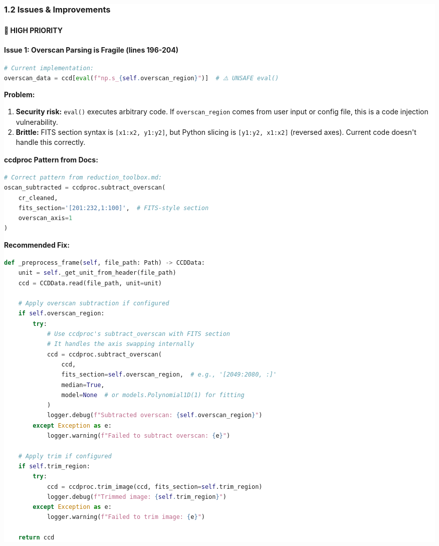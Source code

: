 
### 1.2 Issues & Improvements

#### 🔴 HIGH PRIORITY

**Issue 1: Overscan Parsing is Fragile (lines 196-204)**
```python
# Current implementation:
overscan_data = ccd[eval(f"np.s_{self.overscan_region}")]  # ⚠️ UNSAFE eval()
```

**Problem:**
1. **Security risk:** `eval()` executes arbitrary code. If `overscan_region` comes from user input or config file, this is a code injection vulnerability.
2. **Brittle:** FITS section syntax is `[x1:x2, y1:y2]`, but Python slicing is `[y1:y2, x1:x2]` (reversed axes). Current code doesn't handle this correctly.

**ccdproc Pattern from Docs:**
```python
# Correct pattern from reduction_toolbox.md:
oscan_subtracted = ccdproc.subtract_overscan(
    cr_cleaned,
    fits_section='[201:232,1:100]',  # FITS-style section
    overscan_axis=1
)
```

**Recommended Fix:**
```python
def _preprocess_frame(self, file_path: Path) -> CCDData:
    unit = self._get_unit_from_header(file_path)
    ccd = CCDData.read(file_path, unit=unit)

    # Apply overscan subtraction if configured
    if self.overscan_region:
        try:
            # Use ccdproc's subtract_overscan with FITS section
            # It handles the axis swapping internally
            ccd = ccdproc.subtract_overscan(
                ccd,
                fits_section=self.overscan_region,  # e.g., '[2049:2080, :]'
                median=True,
                model=None  # or models.Polynomial1D(1) for fitting
            )
            logger.debug(f"Subtracted overscan: {self.overscan_region}")
        except Exception as e:
            logger.warning(f"Failed to subtract overscan: {e}")

    # Apply trim if configured
    if self.trim_region:
        try:
            ccd = ccdproc.trim_image(ccd, fits_section=self.trim_region)
            logger.debug(f"Trimmed image: {self.trim_region}")
        except Exception as e:
            logger.warning(f"Failed to trim image: {e}")

    return ccd
```
